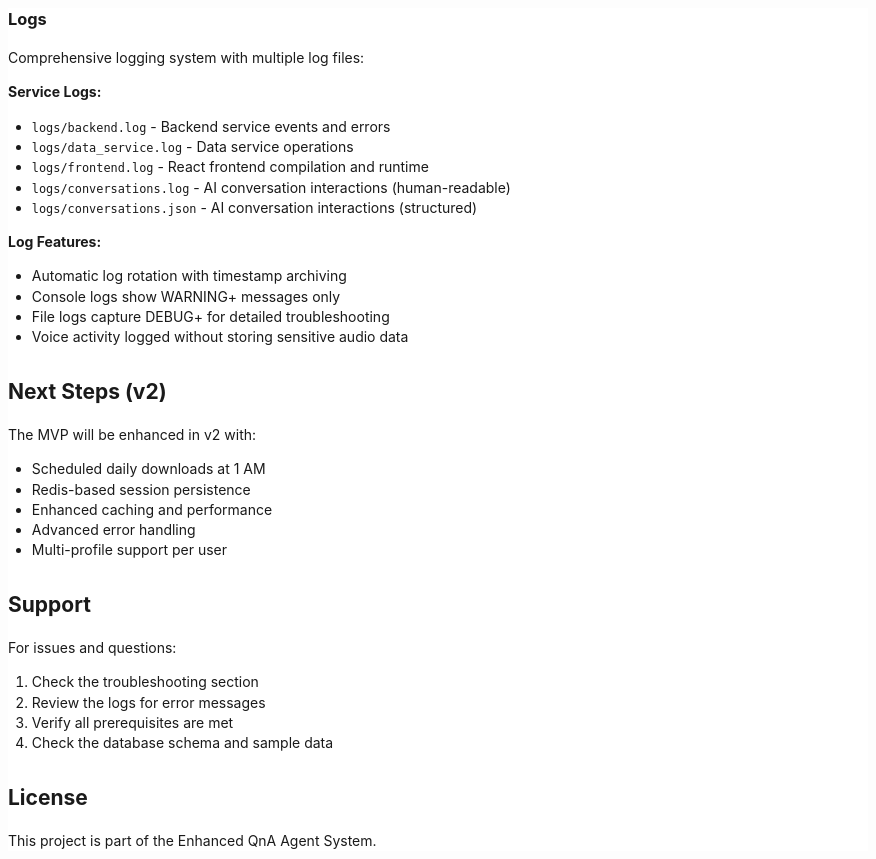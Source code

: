 ### Logs

Comprehensive logging system with multiple log files:

**Service Logs:**
- `logs/backend.log` - Backend service events and errors
- `logs/data_service.log` - Data service operations  
- `logs/frontend.log` - React frontend compilation and runtime
- `logs/conversations.log` - AI conversation interactions (human-readable)
- `logs/conversations.json` - AI conversation interactions (structured)

**Log Features:**
- Automatic log rotation with timestamp archiving
- Console logs show WARNING+ messages only
- File logs capture DEBUG+ for detailed troubleshooting
- Voice activity logged without storing sensitive audio data

## Next Steps (v2)

The MVP will be enhanced in v2 with:
- Scheduled daily downloads at 1 AM
- Redis-based session persistence
- Enhanced caching and performance
- Advanced error handling
- Multi-profile support per user

## Support

For issues and questions:
1. Check the troubleshooting section
2. Review the logs for error messages
3. Verify all prerequisites are met
4. Check the database schema and sample data

## License

This project is part of the Enhanced QnA Agent System. 